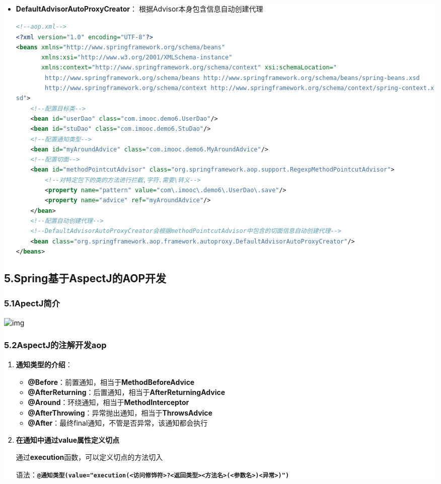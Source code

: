   ```xml
  ```

- **DefaultAdvisorAutoProxyCreator**： 根据Advisor本身包含信息自动创建代理

  ```xml
  <!--aop.xml-->
  <?xml version="1.0" encoding="UTF-8"?>
  <beans xmlns="http://www.springframework.org/schema/beans"
         xmlns:xsi="http://www.w3.org/2001/XMLSchema-instance"
         xmlns:context="http://www.springframework.org/schema/context" xsi:schemaLocation="
          http://www.springframework.org/schema/beans http://www.springframework.org/schema/beans/spring-beans.xsd
          http://www.springframework.org/schema/context http://www.springframework.org/schema/context/spring-context.xsd">
      <!--配置目标类-->
      <bean id="userDao" class="com.imooc.demo6.UserDao"/>
      <bean id="stuDao" class="com.imooc.demo6.StuDao"/>
      <!--配置通知类型-->
      <bean id="myAroundAdvice" class="com.imooc.demo6.MyAroundAdvice"/>
      <!--配置切面-->
      <bean id="methodPointcutAdvisor" class="org.springframework.aop.support.RegexpMethodPointcutAdvisor">
          <!--对特定包下的类的方法进行拦截,字符.需要\转义-->
          <property name="pattern" value="com\.imooc\.demo6\.UserDao\.save"/>
          <property name="advice" ref="myAroundAdvice"/>
      </bean>
      <!--配置自动创建代理-->
      <!--DefaultAdvisorAutoProxyCreator会根据methodPointcutAdvisor中包含的切面信息自动创建代理-->
      <bean class="org.springframework.aop.framework.autoproxy.DefaultAdvisorAutoProxyCreator"/>
  </beans>
  ```

## 5.Spring基于AspectJ的AOP开发

### 5.1ApectJ简介

![img](https://img2020.cnblogs.com/blog/1855281/202005/1855281-20200505184715777-194865691.png)

### 5.2AspectJ的注解开发aop

1. **通知类型的介绍**：

   - **@Before**：前置通知，相当于**MethodBeforeAdvice**
   - **@AfterReturning**：后置通知，相当于**AfterReturningAdvice**
   - **@Around**：环绕通知，相当于**MethodInterceptor**
   - **@AfterThrowing**：异常抛出通知，相当于**ThrowsAdvice**
   - **@After**：最终final通知，不管是否异常，该通知都会执行

2. **在通知中通过value属性定义切点**

   通过**execution**函数，可以定义切点的方法切入

   语法：**`@通知类型(value="execution(<访问修饰符>?<返回类型><方法名>(<参数名>)<异常>)")`**
